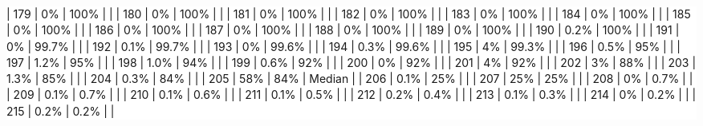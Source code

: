 | 179 | 0% | 100% |  |
| 180 | 0% | 100% |  |
| 181 | 0% | 100% |  |
| 182 | 0% | 100% |  |
| 183 | 0% | 100% |  |
| 184 | 0% | 100% |  |
| 185 | 0% | 100% |  |
| 186 | 0% | 100% |  |
| 187 | 0% | 100% |  |
| 188 | 0% | 100% |  |
| 189 | 0% | 100% |  |
| 190 | 0.2% | 100% |  |
| 191 | 0% | 99.7% |  |
| 192 | 0.1% | 99.7% |  |
| 193 | 0% | 99.6% |  |
| 194 | 0.3% | 99.6% |  |
| 195 | 4% | 99.3% |  |
| 196 | 0.5% | 95% |  |
| 197 | 1.2% | 95% |  |
| 198 | 1.0% | 94% |  |
| 199 | 0.6% | 92% |  |
| 200 | 0% | 92% |  |
| 201 | 4% | 92% |  |
| 202 | 3% | 88% |  |
| 203 | 1.3% | 85% |  |
| 204 | 0.3% | 84% |  |
| 205 | 58% | 84% | Median |
| 206 | 0.1% | 25% |  |
| 207 | 25% | 25% |  |
| 208 | 0% | 0.7% |  |
| 209 | 0.1% | 0.7% |  |
| 210 | 0.1% | 0.6% |  |
| 211 | 0.1% | 0.5% |  |
| 212 | 0.2% | 0.4% |  |
| 213 | 0.1% | 0.3% |  |
| 214 | 0% | 0.2% |  |
| 215 | 0.2% | 0.2% |  |
